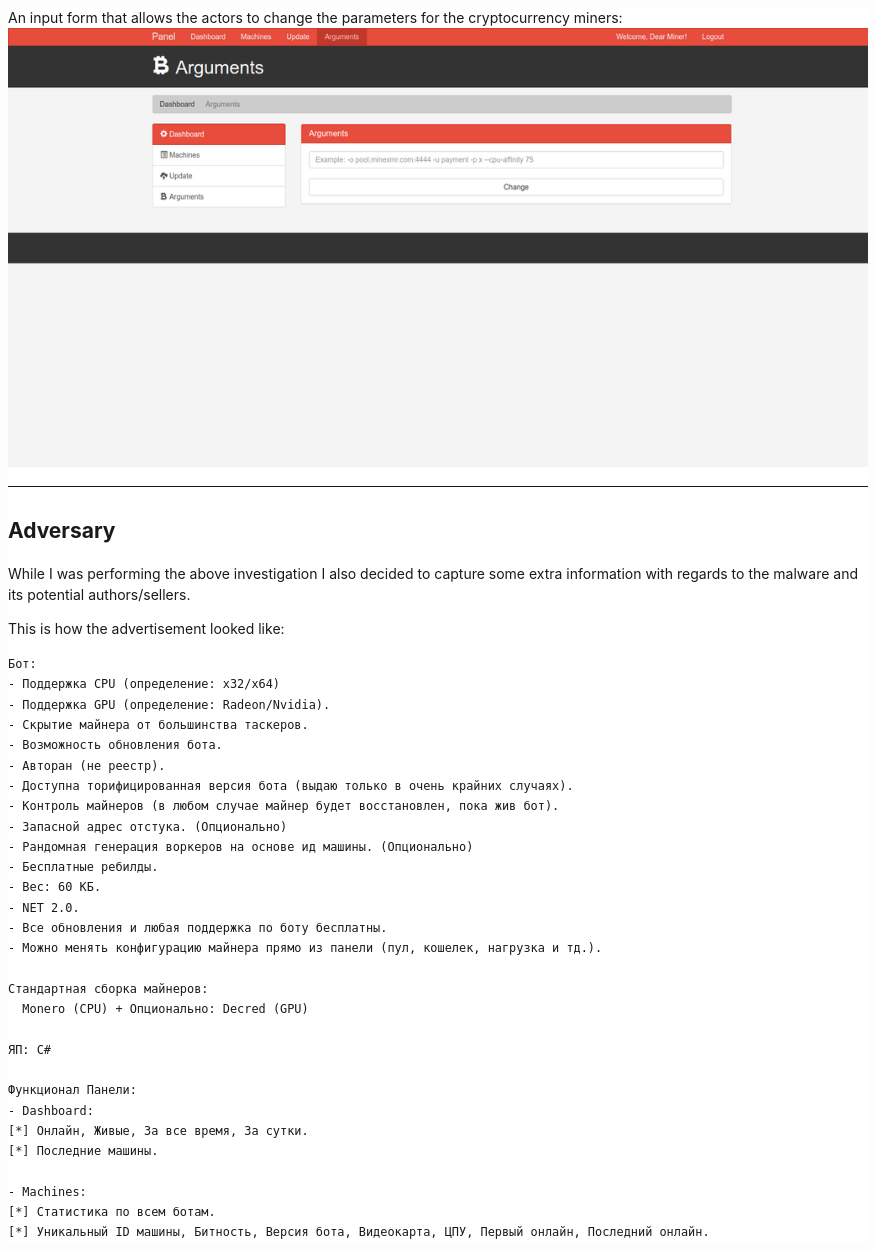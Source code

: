 An input form that allows the actors to change the parameters for the cryptocurrency miners:
![c2](https://raw.githubusercontent.com/mlwre/mlwre.github.io/master/_posts/invaders_imgs/Panel_Arguments.png "Arguments to be distributed to the miners")

---

## Adversary

While I was performing the above investigation I also decided to capture some extra information with regards to the malware and its potential authors/sellers.

This is how the advertisement looked like:
```
Бот:
- Поддержка CPU (определение: x32/x64)
- Поддержка GPU (определение: Radeon/Nvidia).
- Скрытие майнера от большинства таскеров.
- Возможность обновления бота.
- Авторан (не реестр).
- Доступна торифицированная версия бота (выдаю только в очень крайних случаях).
- Контроль майнеров (в любом случае майнер будет восстановлен, пока жив бот).
- Запасной адрес отстука. (Опционально)
- Рандомная генерация воркеров на основе ид машины. (Опционально)
- Бесплатные ребилды.
- Вес: 60 КБ.
- NET 2.0.
- Все обновления и любая поддержка по боту бесплатны.
- Можно менять конфигурацию майнера прямо из панели (пул, кошелек, нагрузка и тд.).

Стандартная сборка майнеров:
  Monero (CPU) + Опционально: Decred (GPU)

ЯП: C#

Функционал Панели:
- Dashboard:
[*] Онлайн, Живые, За все время, За сутки.
[*] Последние машины.

- Machines:
[*] Статистика по всем ботам.
[*] Уникальный ID машины, Битность, Версия бота, Видеокарта, ЦПУ, Первый онлайн, Последний онлайн.

```